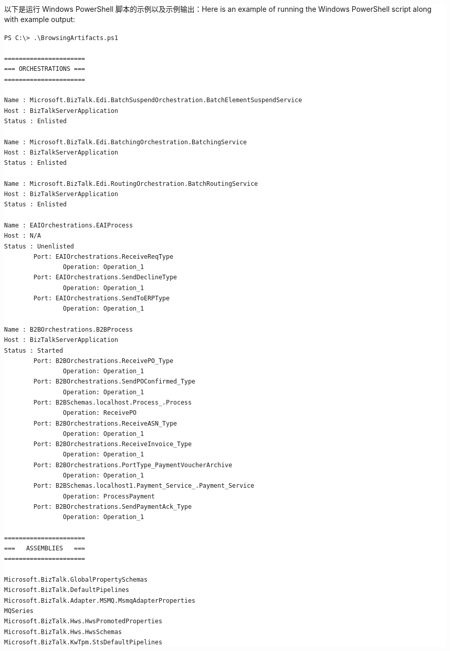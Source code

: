 <span data-ttu-id="042e9-133">以下是运行 Windows PowerShell 脚本的示例以及示例输出：</span><span class="sxs-lookup"><span data-stu-id="042e9-133">Here is an example of running the Windows PowerShell script along with example output:</span></span>  
  
```  
PS C:\> .\BrowsingArtifacts.ps1  
  
======================  
=== ORCHESTRATIONS ===  
======================  
  
Name : Microsoft.BizTalk.Edi.BatchSuspendOrchestration.BatchElementSuspendService  
Host : BizTalkServerApplication  
Status : Enlisted  
  
Name : Microsoft.BizTalk.Edi.BatchingOrchestration.BatchingService  
Host : BizTalkServerApplication  
Status : Enlisted  
  
Name : Microsoft.BizTalk.Edi.RoutingOrchestration.BatchRoutingService  
Host : BizTalkServerApplication  
Status : Enlisted  
  
Name : EAIOrchestrations.EAIProcess  
Host : N/A  
Status : Unenlisted  
        Port: EAIOrchestrations.ReceiveReqType  
                Operation: Operation_1  
        Port: EAIOrchestrations.SendDeclineType  
                Operation: Operation_1  
        Port: EAIOrchestrations.SendToERPType  
                Operation: Operation_1  
  
Name : B2BOrchestrations.B2BProcess  
Host : BizTalkServerApplication  
Status : Started  
        Port: B2BOrchestrations.ReceivePO_Type  
                Operation: Operation_1  
        Port: B2BOrchestrations.SendPOConfirmed_Type  
                Operation: Operation_1  
        Port: B2BSchemas.localhost.Process_.Process  
                Operation: ReceivePO  
        Port: B2BOrchestrations.ReceiveASN_Type  
                Operation: Operation_1  
        Port: B2BOrchestrations.ReceiveInvoice_Type  
                Operation: Operation_1  
        Port: B2BOrchestrations.PortType_PaymentVoucherArchive  
                Operation: Operation_1  
        Port: B2BSchemas.localhost1.Payment_Service_.Payment_Service  
                Operation: ProcessPayment  
        Port: B2BOrchestrations.SendPaymentAck_Type  
                Operation: Operation_1  
  
======================  
===   ASSEMBLIES   ===  
======================  
  
Microsoft.BizTalk.GlobalPropertySchemas  
Microsoft.BizTalk.DefaultPipelines  
Microsoft.BizTalk.Adapter.MSMQ.MsmqAdapterProperties  
MQSeries  
Microsoft.BizTalk.Hws.HwsPromotedProperties  
Microsoft.BizTalk.Hws.HwsSchemas  
Microsoft.BizTalk.KwTpm.StsDefaultPipelines  
```